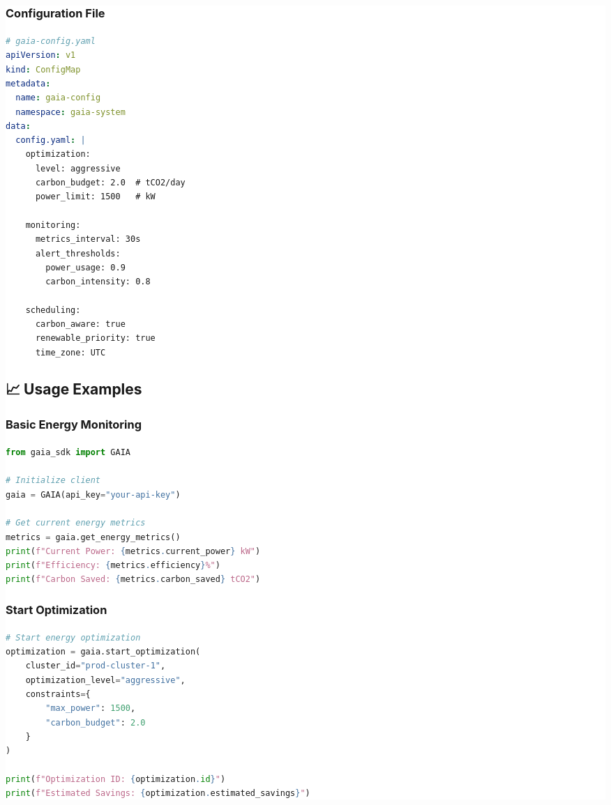 ### Configuration File

```yaml
# gaia-config.yaml
apiVersion: v1
kind: ConfigMap
metadata:
  name: gaia-config
  namespace: gaia-system
data:
  config.yaml: |
    optimization:
      level: aggressive
      carbon_budget: 2.0  # tCO2/day
      power_limit: 1500   # kW
    
    monitoring:
      metrics_interval: 30s
      alert_thresholds:
        power_usage: 0.9
        carbon_intensity: 0.8
    
    scheduling:
      carbon_aware: true
      renewable_priority: true
      time_zone: UTC
```

## 📈 Usage Examples

### Basic Energy Monitoring

```python
from gaia_sdk import GAIA

# Initialize client
gaia = GAIA(api_key="your-api-key")

# Get current energy metrics
metrics = gaia.get_energy_metrics()
print(f"Current Power: {metrics.current_power} kW")
print(f"Efficiency: {metrics.efficiency}%")
print(f"Carbon Saved: {metrics.carbon_saved} tCO2")
```

### Start Optimization

```python
# Start energy optimization
optimization = gaia.start_optimization(
    cluster_id="prod-cluster-1",
    optimization_level="aggressive",
    constraints={
        "max_power": 1500,
        "carbon_budget": 2.0
    }
)

print(f"Optimization ID: {optimization.id}")
print(f"Estimated Savings: {optimization.estimated_savings}")
```
